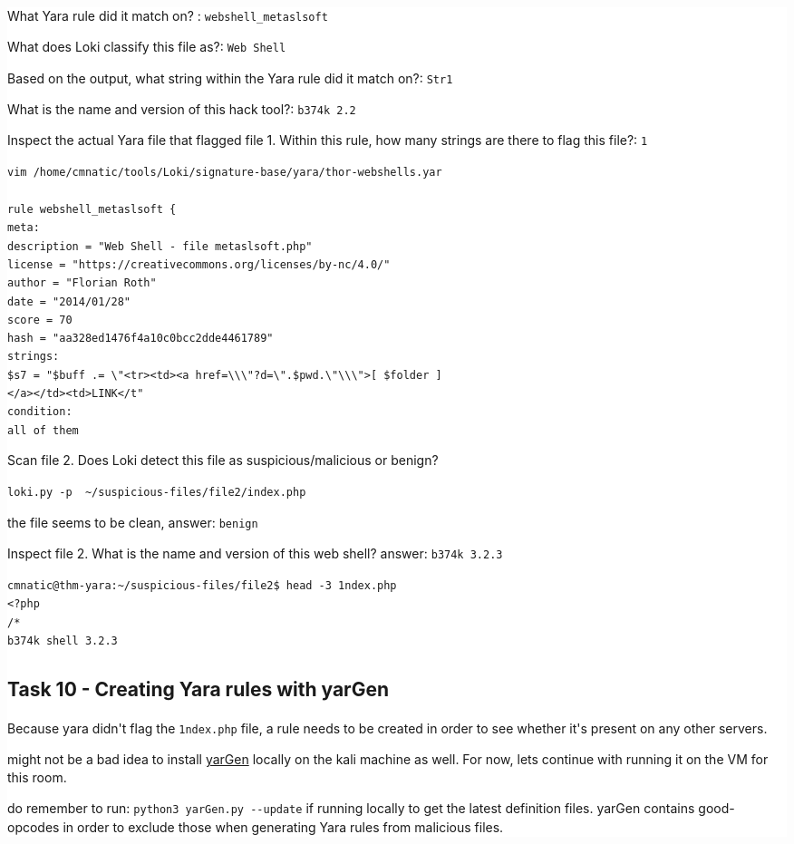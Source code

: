 What Yara rule did it match on? : `webshell_metaslsoft`

What does Loki classify this file as?: `Web Shell`

Based on the output, what string within the Yara rule did it match on?: `Str1`

What is the name and version of this hack tool?: `b374k 2.2`

Inspect the actual Yara file that flagged file 1. Within this rule, how many strings are there to flag this file?: `1`

```shell
vim /home/cmnatic/tools/Loki/signature-base/yara/thor-webshells.yar

rule webshell_metaslsoft {
meta:
description = "Web Shell - file metaslsoft.php"
license = "https://creativecommons.org/licenses/by-nc/4.0/"
author = "Florian Roth"
date = "2014/01/28"
score = 70
hash = "aa328ed1476f4a10c0bcc2dde4461789"
strings:
$s7 = "$buff .= \"<tr><td><a href=\\\"?d=\".$pwd.\"\\\">[ $folder ]
</a></td><td>LINK</t"
condition:
all of them
```

Scan file 2. Does Loki detect this file as suspicious/malicious or benign?

```shell
loki.py -p  ~/suspicious-files/file2/index.php
```

the file seems to be clean, answer: `benign`

Inspect file 2. What is the name and version of this web shell?
answer: `b374k 3.2.3`

```shell
cmnatic@thm-yara:~/suspicious-files/file2$ head -3 1ndex.php 
<?php
/*
b374k shell 3.2.3
```

## Task 10 - Creating Yara rules with yarGen

Because yara didn't flag the `1ndex.php` file, a rule needs to be created in order to see whether it's present on any other servers.

might not be a bad idea to install [yarGen](https://github.com/Neo23x0/yarGen) locally on the kali machine as well. For now, lets continue with running it on the VM for this room. 

do remember to run: `python3 yarGen.py --update` if running locally to get the latest definition files. yarGen contains good-opcodes in order to exclude those when generating Yara rules from malicious files.
